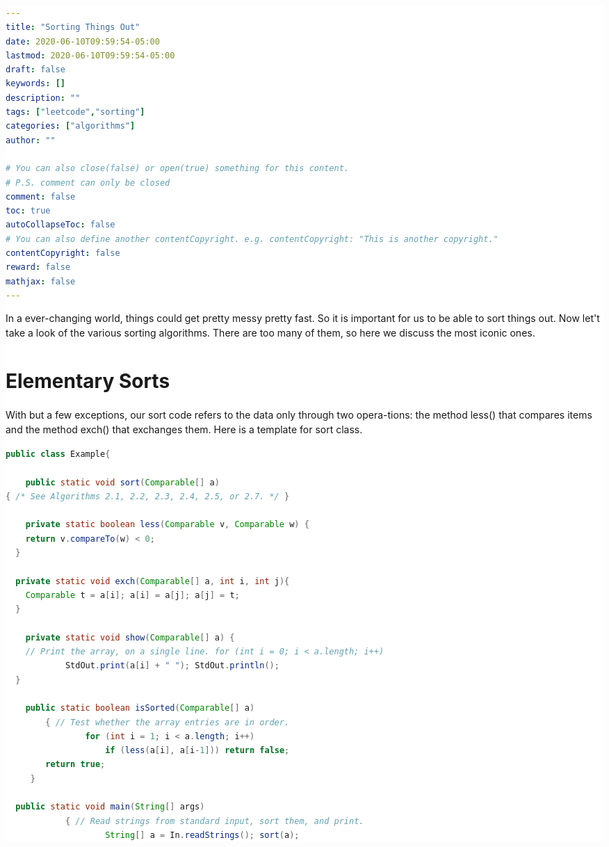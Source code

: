```yaml
---
title: "Sorting Things Out"
date: 2020-06-10T09:59:54-05:00
lastmod: 2020-06-10T09:59:54-05:00
draft: false
keywords: []
description: ""
tags: ["leetcode","sorting"]
categories: ["algorithms"]
author: ""

# You can also close(false) or open(true) something for this content.
# P.S. comment can only be closed
comment: false
toc: true
autoCollapseToc: false
# You can also define another contentCopyright. e.g. contentCopyright: "This is another copyright."
contentCopyright: false
reward: false
mathjax: false
---
```




In a ever-changing world, things could get pretty messy pretty fast. So it is important for us to be able to sort things out. Now let't take a look of the various sorting algorithms. There are too many of them, so here we discuss the most iconic ones. 

# Elementary Sorts

With but a few exceptions, our sort code refers to the data only through two opera-tions: the method less() that compares items and the method exch() that exchanges them.  Here is a template for sort class.

```java
public class Example{
  
	public static void sort(Comparable[] a)
{ /* See Algorithms 2.1, 2.2, 2.3, 2.4, 2.5, or 2.7. */ }
  
	private static boolean less(Comparable v, Comparable w) { 
    return v.compareTo(w) < 0; 
  }
	
  private static void exch(Comparable[] a, int i, int j){  
    Comparable t = a[i]; a[i] = a[j]; a[j] = t;  
  }
  
	private static void show(Comparable[] a) { 
    // Print the array, on a single line. for (int i = 0; i < a.length; i++)
			StdOut.print(a[i] + " "); StdOut.println();
  }
  
	public static boolean isSorted(Comparable[] a)
		{ // Test whether the array entries are in order.
				for (int i = 1; i < a.length; i++)
					if (less(a[i], a[i-1])) return false;
        return true;
     }
		
  public static void main(String[] args)
			{ // Read strings from standard input, sort them, and print.
					String[] a = In.readStrings(); sort(a);
```